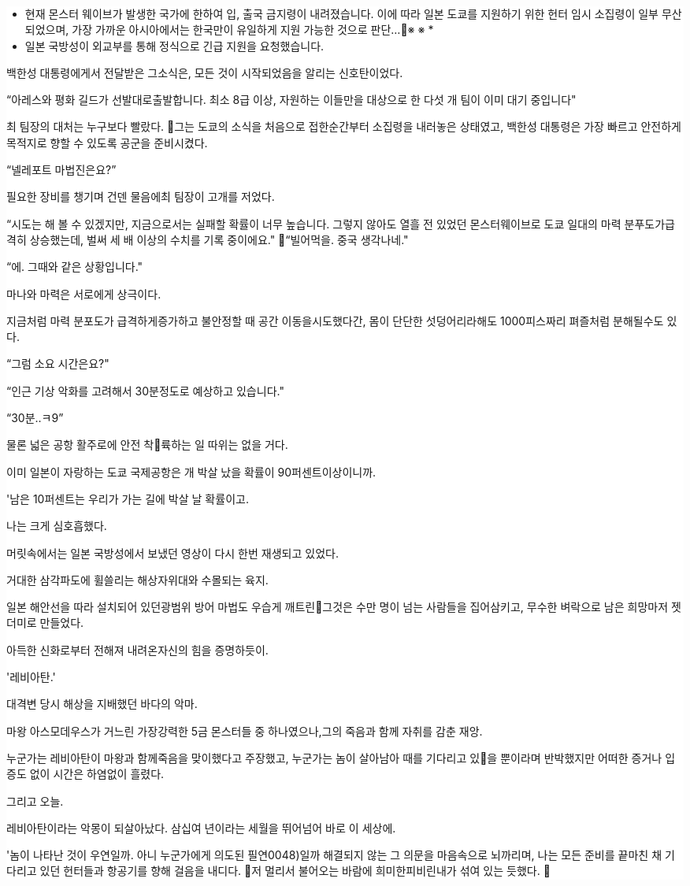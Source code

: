 - 현재 몬스터 웨이브가 발생한 국가에 한하여 입, 출국 금지령이 내려졌습니다. 이에 따라 일본 도쿄를 지원하기 위한 헌터 임시 소집령이 일부 무산되었으며, 가장 가까운 아시아에서는 한국만이 유일하게 지원 가능한 것으로 판단…※ ※ *
- 일본 국방성이 외교부를 통해 정식으로 긴급 지원을 요청했습니다.

백한성 대통령에게서 전달받은 그소식은, 모든 것이 시작되었음을 알리는 신호탄이었다.

“아레스와 평화 길드가 선발대로출발합니다. 최소 8급 이상, 자원하는 이들만을 대상으로 한 다섯 개 팀이 이미 대기 중입니다"

최 팀장의 대처는 누구보다 빨랐다.
그는 도쿄의 소식을 처음으로 접한순간부터 소집령을 내러놓은 상태였고, 백한성 대통령은 가장 빠르고 안전하게 목적지로 향할 수 있도록 공군을 준비시켰다.

“넬레포트 마법진은요?”

필요한 장비를 챙기며 건덴 물음에최 팀장이 고개를 저었다.

“시도는 해 볼 수 있겠지만, 지금으로서는 실패할 확률이 너무 높습니다.
그렇지 않아도 열흘 전 있었던 몬스터웨이브로 도쿄 일대의 마력 분푸도가급격히 상승했는데, 벌써 세 배 이상의 수치를 기록 중이에요."
“빌어먹을. 중국 생각나네."

“에. 그때와 같은 상황입니다."

마나와 마력은 서로에게 상극이다.

지금처럼 마력 분포도가 급격하게증가하고 불안정할 때 공간 이동을시도했다간, 몸이 단단한 섯덩어리라해도 1000피스짜리 펴즐처럼 분해될수도 있다.

“그럼 소요 시간은요?"

“인근 기상 악화를 고려해서 30분정도로 예상하고 있습니다."

“30분‥ㅋ9”

물론 넓은 공항 활주로에 안전 착륙하는 일 따위는 없을 거다.

이미 일본이 자랑하는 도쿄 국제공항은 개 박살 났을 확률이 90퍼센트이상이니까.

'남은 10퍼센트는 우리가 가는 길에 박살 날 확률이고.

나는 크게 심호흡했다.

머릿속에서는 일본 국방성에서 보냈던 영상이 다시 한번 재생되고 있었다.

거대한 삼각파도에 휠쓸리는 해상자위대와 수몰되는 육지.

일본 해안선을 따라 설치되어 있던광범위 방어 마법도 우습게 깨트린그것은 수만 명이 넘는 사람들을 집어삼키고, 무수한 벼락으로 남은 희망마저 젯더미로 만들었다.

아득한 신화로부터 전해져 내려온자신의 힘을 증명하듯이.

'레비아탄.'

대격변 당시 해상을 지배했던 바다의 악마.

마왕 아스모데우스가 거느린 가장강력한 5금 몬스터들 중 하나였으나,그의 죽음과 함께 자취를 감춘 재앙.

누군가는 레비아탄이 마왕과 함께죽음을 맞이했다고 주장했고, 누군가는 놈이 살아남아 때를 기다리고 있을 뿐이라며 반박했지만 어떠한 증거나 입증도 없이 시간은 하염없이 흘렸다.

그리고 오늘.

레비아탄이라는 악몽이 되살아났다.
삼십여 년이라는 세월을 뛰어넘어 바로 이 세상에.

'놈이 나타난 것이 우연일까. 아니
누군가에게 의도된 필연0048)일까
해결되지 않는 그 의문을 마음속으로 뇌까리며, 나는 모든 준비를 끝마친 채 기다리고 있던 헌터들과 항공기를 향해 걸음을 내디다.
저 멀리서 불어오는 바람에 희미한피비린내가 섞여 있는 듯했다.
